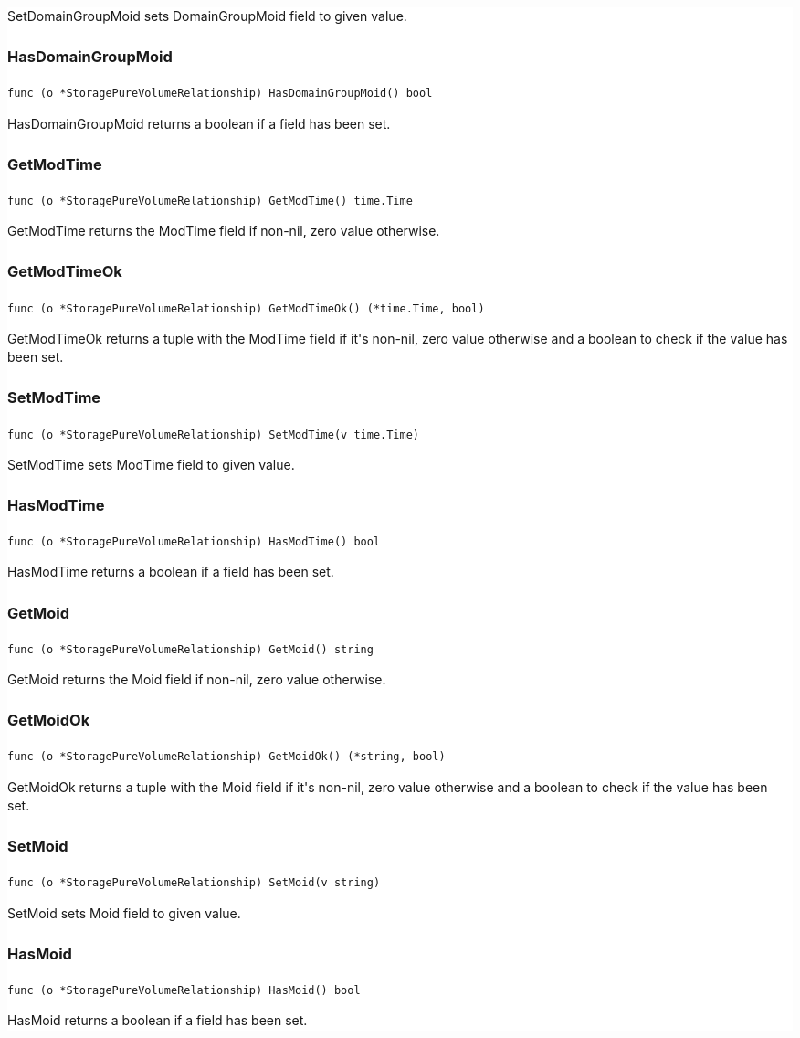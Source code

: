 SetDomainGroupMoid sets DomainGroupMoid field to given value.

### HasDomainGroupMoid

`func (o *StoragePureVolumeRelationship) HasDomainGroupMoid() bool`

HasDomainGroupMoid returns a boolean if a field has been set.

### GetModTime

`func (o *StoragePureVolumeRelationship) GetModTime() time.Time`

GetModTime returns the ModTime field if non-nil, zero value otherwise.

### GetModTimeOk

`func (o *StoragePureVolumeRelationship) GetModTimeOk() (*time.Time, bool)`

GetModTimeOk returns a tuple with the ModTime field if it's non-nil, zero value otherwise
and a boolean to check if the value has been set.

### SetModTime

`func (o *StoragePureVolumeRelationship) SetModTime(v time.Time)`

SetModTime sets ModTime field to given value.

### HasModTime

`func (o *StoragePureVolumeRelationship) HasModTime() bool`

HasModTime returns a boolean if a field has been set.

### GetMoid

`func (o *StoragePureVolumeRelationship) GetMoid() string`

GetMoid returns the Moid field if non-nil, zero value otherwise.

### GetMoidOk

`func (o *StoragePureVolumeRelationship) GetMoidOk() (*string, bool)`

GetMoidOk returns a tuple with the Moid field if it's non-nil, zero value otherwise
and a boolean to check if the value has been set.

### SetMoid

`func (o *StoragePureVolumeRelationship) SetMoid(v string)`

SetMoid sets Moid field to given value.

### HasMoid

`func (o *StoragePureVolumeRelationship) HasMoid() bool`

HasMoid returns a boolean if a field has been set.
